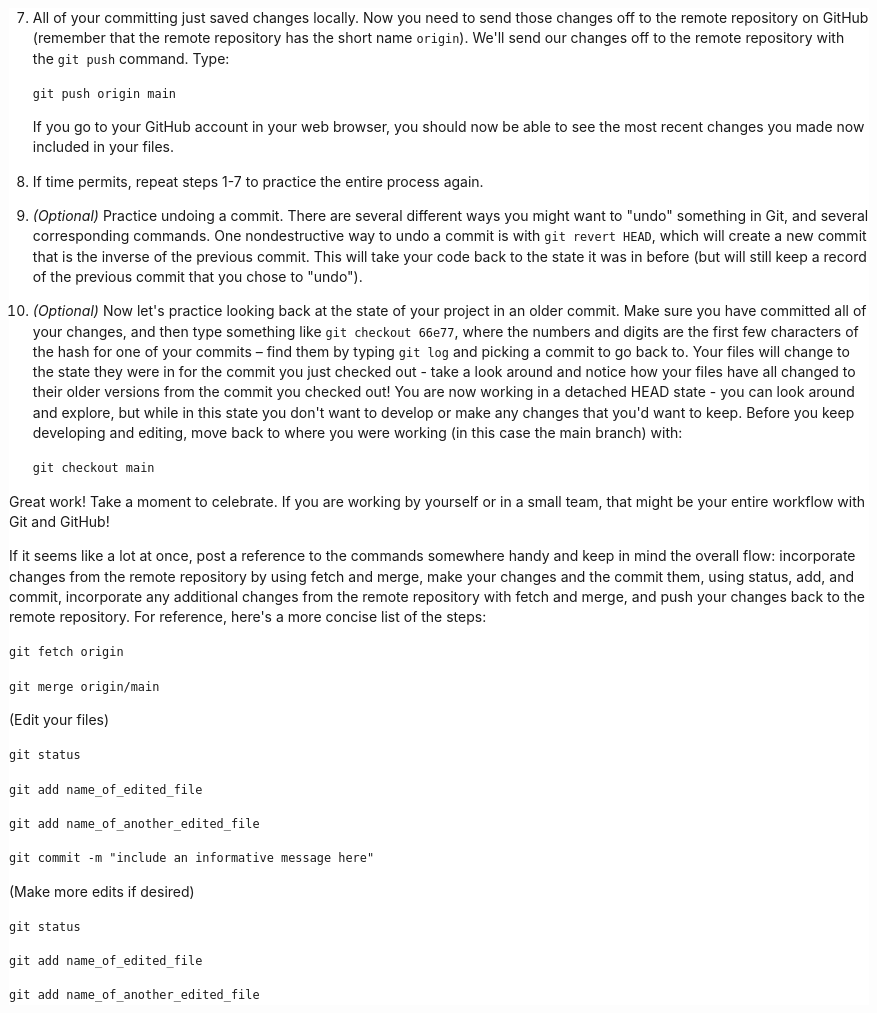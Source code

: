 7. All of your committing just saved changes locally.  Now you need to send those changes off to the remote repository on GitHub (remember that the remote repository has the short name `origin`).  We'll send our changes off to the remote repository with the `git push` command.  Type:

    `git push origin main`

    If you go to your GitHub account in your web browser, you should now be able to see the most recent changes you made now included in your files.

8. If time permits, repeat steps 1-7 to practice the entire process again.

9. *(Optional)* Practice undoing a commit. There are several different ways you might want to "undo" something in Git, and several corresponding commands. One nondestructive way to undo a commit is with `git revert HEAD`, which will create a new commit that is the inverse of the previous commit. This will take your code back to the state it was in before (but will still keep a record of the previous commit that you chose to "undo").

10. *(Optional)* Now let's practice looking back at the state of your project in an older commit. Make sure you have committed all of your changes, and then type something like `git checkout 66e77`, where the numbers and digits are the first few characters of the hash for one of your commits – find them by typing `git log` and picking a commit to go back to. Your files will change to the state they were in for the commit you just checked out - take a look around and notice how your files have all changed to their older versions from the commit you checked out! You are now working in a detached HEAD state - you can look around and explore, but while in this state you don't want to develop or make any changes that you'd want to keep. Before you keep developing and editing, move back to where you were working (in this case the main branch) with: 

    `git checkout main`

Great work! Take a moment to celebrate. If you are working by yourself or in a small team, that might be your entire workflow with Git and GitHub! 

If it seems like a lot at once,
post a reference to the commands somewhere handy and keep in mind the overall flow: incorporate changes from the remote repository by using fetch and merge, make your changes and the commit them, using status, add, and commit, incorporate any additional changes from the remote repository with fetch and merge, and push your changes back to the remote repository. For reference, here's a more concise list of the steps:

`git fetch origin`

`git merge origin/main`

(Edit your files)

`git status`

`git add name_of_edited_file`

`git add name_of_another_edited_file`

`git commit -m "include an informative message here"`

(Make more edits if desired)

`git status`

`git add name_of_edited_file`

`git add name_of_another_edited_file`
